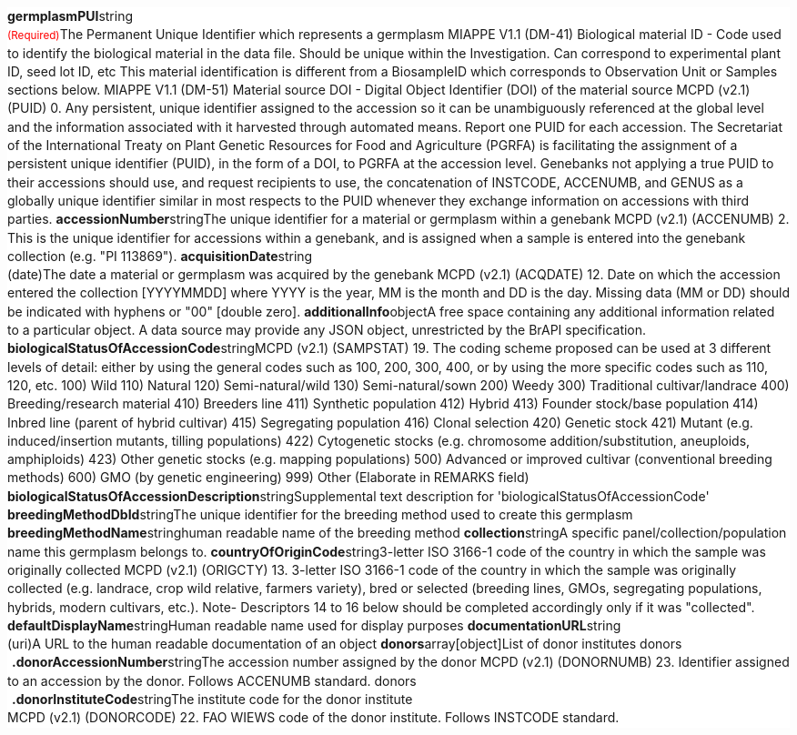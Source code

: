 <tr><td><span style="font-weight:bold;">germplasmPUI</span></td><td>string<br><span style="font-size: smaller; color: red;">(Required)</span></td><td>The Permanent Unique Identifier which represents a germplasm  MIAPPE V1.1 (DM-41) Biological material ID - Code used to identify the biological material in the data file. Should be unique within the Investigation. Can correspond to experimental plant ID, seed lot ID, etc This material identification is different from a BiosampleID which corresponds to Observation Unit or Samples sections below.  MIAPPE V1.1 (DM-51) Material source DOI - Digital Object Identifier (DOI) of the material source  MCPD (v2.1) (PUID) 0. Any persistent, unique identifier assigned to the accession so it can be unambiguously referenced at the global level and the information associated with it harvested through automated means. Report one PUID for each accession. The Secretariat of the International Treaty on Plant Genetic Resources for Food and Agriculture (PGRFA) is facilitating the assignment of a persistent unique identifier (PUID), in the form of a DOI, to PGRFA at the accession level. Genebanks not applying a true PUID to their accessions should use, and request recipients to use, the concatenation of INSTCODE, ACCENUMB, and GENUS as a globally unique identifier similar in most respects to the PUID whenever they exchange information on accessions with third parties.</td></tr>
<tr><td><span style="font-weight:bold;">accessionNumber</span></td><td>string</td><td>The unique identifier for a material or germplasm within a genebank  MCPD (v2.1) (ACCENUMB) 2. This is the unique identifier for accessions within a genebank, and is assigned when a sample is entered into the genebank collection (e.g. "PI 113869").</td></tr>
<tr><td><span style="font-weight:bold;">acquisitionDate</span></td><td>string<br>(date)</td><td>The date a material or germplasm was acquired by the genebank   MCPD (v2.1) (ACQDATE) 12. Date on which the accession entered the collection [YYYYMMDD] where YYYY is the year, MM is the month and DD is the day. Missing data (MM or DD) should be indicated with hyphens or "00" [double zero].</td></tr>
<tr><td><span style="font-weight:bold;">additionalInfo</span></td><td>object</td><td>A free space containing any additional information related to a particular object. A data source may provide any JSON object, unrestricted by the BrAPI specification.</td></tr>
<tr><td><span style="font-weight:bold;">biologicalStatusOfAccessionCode</span></td><td>string</td><td>MCPD (v2.1) (SAMPSTAT) 19. The coding scheme proposed can be used at 3 different levels of detail: either by using the general codes such as 100, 200, 300, 400, or by using the more specific codes such as 110, 120, etc.   100) Wild  110) Natural  120) Semi-natural/wild  130) Semi-natural/sown  200) Weedy  300) Traditional cultivar/landrace  400) Breeding/research material  410) Breeders line  411) Synthetic population  412) Hybrid  413) Founder stock/base population  414) Inbred line (parent of hybrid cultivar)  415) Segregating population  416) Clonal selection  420) Genetic stock  421) Mutant (e.g. induced/insertion mutants, tilling populations)  422) Cytogenetic stocks (e.g. chromosome addition/substitution, aneuploids,  amphiploids)  423) Other genetic stocks (e.g. mapping populations)  500) Advanced or improved cultivar (conventional breeding methods)  600) GMO (by genetic engineering)  999) Other (Elaborate in REMARKS field)</td></tr>
<tr><td><span style="font-weight:bold;">biologicalStatusOfAccessionDescription</span></td><td>string</td><td>Supplemental text description for 'biologicalStatusOfAccessionCode'</td></tr>
<tr><td><span style="font-weight:bold;">breedingMethodDbId</span></td><td>string</td><td>The unique identifier for the breeding method used to create this germplasm</td></tr>
<tr><td><span style="font-weight:bold;">breedingMethodName</span></td><td>string</td><td>human readable name of the breeding method</td></tr>
<tr><td><span style="font-weight:bold;">collection</span></td><td>string</td><td>A specific panel/collection/population name this germplasm belongs to.</td></tr>
<tr><td><span style="font-weight:bold;">countryOfOriginCode</span></td><td>string</td><td>3-letter ISO 3166-1 code of the country in which the sample was originally collected   MCPD (v2.1) (ORIGCTY) 13. 3-letter ISO 3166-1 code of the country in which the sample was originally collected (e.g. landrace, crop wild relative, farmers variety), bred or selected (breeding lines, GMOs, segregating populations, hybrids, modern cultivars, etc.). Note- Descriptors 14 to 16 below should be completed accordingly only if it was "collected".</td></tr>
<tr><td><span style="font-weight:bold;">defaultDisplayName</span></td><td>string</td><td>Human readable name used for display purposes</td></tr>
<tr><td><span style="font-weight:bold;">documentationURL</span></td><td>string<br>(uri)</td><td>A URL to the human readable documentation of an object</td></tr>
<tr><td><span style="font-weight:bold;">donors</span></td><td>array[object]</td><td>List of donor institutes</td></tr>
<tr><td>donors<br><span style="font-weight:bold;margin-left:5px">.donorAccessionNumber</span></td><td>string</td><td>The accession number assigned by the donor                                MCPD (v2.1) (DONORNUMB) 23. Identifier assigned to an accession by the donor. Follows ACCENUMB standard.</td></tr>
<tr><td>donors<br><span style="font-weight:bold;margin-left:5px">.donorInstituteCode</span></td><td>string</td><td>The institute code for the donor institute <br/>MCPD (v2.1) (DONORCODE) 22. FAO WIEWS code of the donor institute. Follows INSTCODE standard.</td></tr>